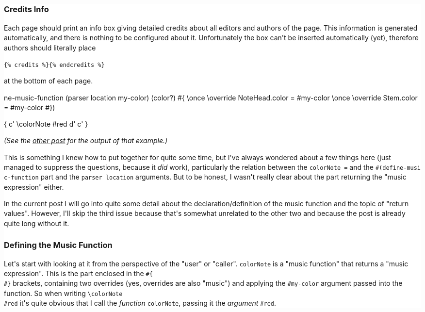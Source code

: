 ### Credits Info

Each page should print an info box giving detailed credits about all editors and
authors of the page.  This information is generated automatically, and there is
nothing to be configured about it.  Unfortunately the box can't be inserted
automatically (yet), therefore authors should literally place

```
{% credits %}{% endcredits %}
```

at the bottom of each page.

ne-music-function</span> <span class="scheme-delimiter">(</span><span class="scheme-scheme">parser</span> <span class="scheme-scheme">location</span> <span class="scheme-scheme">my-color</span><span class="scheme-delimiter">)</span>
   <span class="scheme-delimiter">(</span><span class="scheme-function function">color?</span><span class="scheme-delimiter">)</span>
   <span class="scheme-lilypond">#{</span>
     <span class="lilypond-keyword keyword">\once</span> <span class="lilypond-keyword keyword">\override</span> <span class="lilypond-grob">NoteHead</span><span class="lilypond-delimiter keyword">.</span><span class="lilypond-variable variable">color</span> = <span class="scheme-scheme">#my-color</span>
     <span class="lilypond-keyword keyword">\once</span> <span class="lilypond-keyword keyword">\override</span> <span class="lilypond-grob">Stem</span><span class="lilypond-delimiter keyword">.</span><span class="lilypond-variable variable">color</span> = <span class="scheme-scheme">#my-color</span>
   <span class="scheme-lilypond">#}</span><span class="scheme-delimiter">)</span>

<span class="lilypond-delimiter keyword">{</span>
  <span class="lilypond-pitch">c</span><span class="lilypond-octave">'</span> <span class="lilypond-usercommand variable">\colorNote</span> <span class="scheme-scheme">#</span><span class="scheme-variable variable">red</span> <span class="lilypond-pitch">d</span><span class="lilypond-octave">'</span> <span class="lilypond-pitch">c</span><span class="lilypond-octave">'</span>
<span class="lilypond-delimiter keyword">}</span>
</pre>

*(See the [other post](http://lilypondblog.org/2014/03/music-functions-2-start-doing-something-useful/) for the output of that example.)*

This is something I knew how to put together for quite some time, but I've always wondered about a few things here (just managed to suppress the questions, because it *did* work), particularly the relation between the `colorNote =` and the `#(define-music-function` part and the `parser location` arguments. But to be honest, I wasn't really clear about the part returning the "music expression" either.

In the current post I will go into quite some detail about the declaration/definition of the music function and the topic of "return values". However, I'll skip the third issue because that's somewhat unrelated to the other two and because the post is already quite long without it.

### Defining the Music Function

Let's start with looking at it from the perspective of the "user" or "caller". `colorNote` is a "music function" that returns a "music expression". This is the part enclosed in the <code><span class="scheme-lilypond">#{</span> <span class="scheme-lilypond">#}</span></code> brackets, containing two overrides (yes, overrides are also "music") and applying the `#my-color` argument passed into the function. So when writing <code><span class="lilypond-usercommand variable">\colorNote</span> <span class="scheme-scheme">#</span><span class="scheme-variable variable">red</span></code> it's quite obvious that I call the *function* `colorNote`, passing it the *argument* `#red`.
